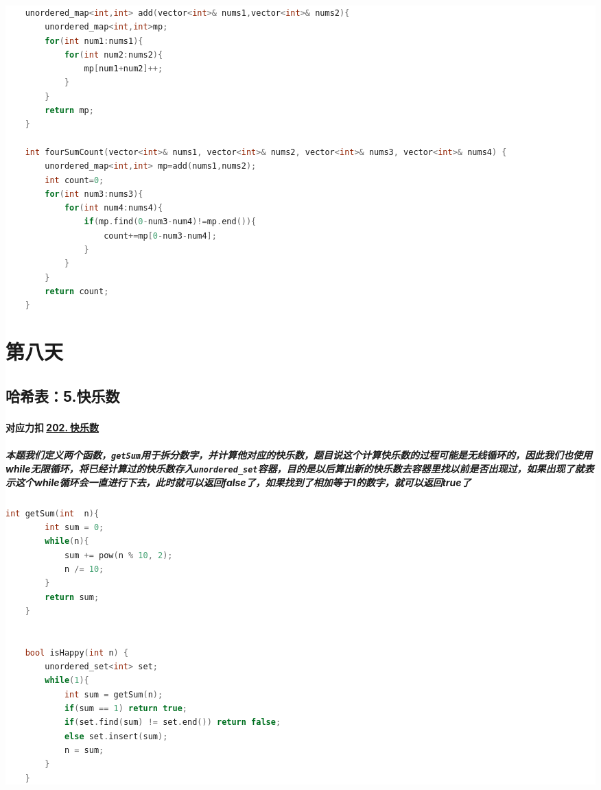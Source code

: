 ```c++
    unordered_map<int,int> add(vector<int>& nums1,vector<int>& nums2){
        unordered_map<int,int>mp;
        for(int num1:nums1){
            for(int num2:nums2){
                mp[num1+num2]++;
            }
        } 
        return mp;
    }

    int fourSumCount(vector<int>& nums1, vector<int>& nums2, vector<int>& nums3, vector<int>& nums4) {
        unordered_map<int,int> mp=add(nums1,nums2);
        int count=0;
        for(int num3:nums3){
            for(int num4:nums4){
                if(mp.find(0-num3-num4)!=mp.end()){
                    count+=mp[0-num3-num4];
                }
            }
        }
        return count;
    }
```

# 第八天

## 哈希表：5.快乐数

#### 对应力扣 [202. 快乐数](https://leetcode.cn/problems/happy-number/)

##### 本题我们定义两个函数，`getSum`用于拆分数字，并计算他对应的快乐数，题目说这个计算快乐数的过程可能是无线循环的，因此我们也使用while无限循环，将已经计算过的快乐数存入`unordered_set`容器，目的是以后算出新的快乐数去容器里找以前是否出现过，如果出现了就表示这个while循环会一直进行下去，此时就可以返回false了，如果找到了相加等于1的数字，就可以返回true了

```c++
int getSum(int  n){
        int sum = 0;
        while(n){
            sum += pow(n % 10, 2);
            n /= 10;
        }
        return sum;
    }


    bool isHappy(int n) {
        unordered_set<int> set;
        while(1){
            int sum = getSum(n);
            if(sum == 1) return true;
            if(set.find(sum) != set.end()) return false;
            else set.insert(sum);
            n = sum;
        }
    }
```
